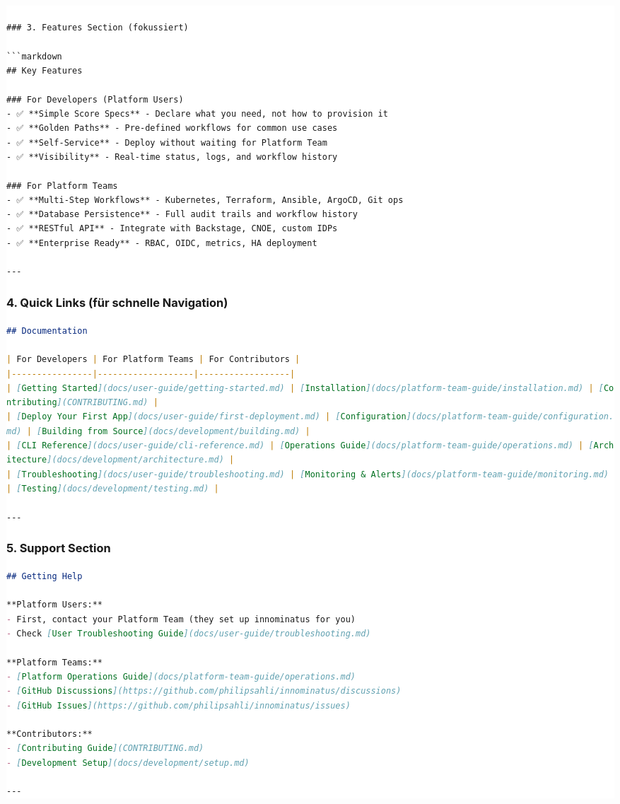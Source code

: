 ```

### 3. Features Section (fokussiert)

```markdown
## Key Features

### For Developers (Platform Users)
- ✅ **Simple Score Specs** - Declare what you need, not how to provision it
- ✅ **Golden Paths** - Pre-defined workflows for common use cases
- ✅ **Self-Service** - Deploy without waiting for Platform Team
- ✅ **Visibility** - Real-time status, logs, and workflow history

### For Platform Teams
- ✅ **Multi-Step Workflows** - Kubernetes, Terraform, Ansible, ArgoCD, Git ops
- ✅ **Database Persistence** - Full audit trails and workflow history
- ✅ **RESTful API** - Integrate with Backstage, CNOE, custom IDPs
- ✅ **Enterprise Ready** - RBAC, OIDC, metrics, HA deployment

---
```

### 4. Quick Links (für schnelle Navigation)

```markdown
## Documentation

| For Developers | For Platform Teams | For Contributors |
|----------------|-------------------|------------------|
| [Getting Started](docs/user-guide/getting-started.md) | [Installation](docs/platform-team-guide/installation.md) | [Contributing](CONTRIBUTING.md) |
| [Deploy Your First App](docs/user-guide/first-deployment.md) | [Configuration](docs/platform-team-guide/configuration.md) | [Building from Source](docs/development/building.md) |
| [CLI Reference](docs/user-guide/cli-reference.md) | [Operations Guide](docs/platform-team-guide/operations.md) | [Architecture](docs/development/architecture.md) |
| [Troubleshooting](docs/user-guide/troubleshooting.md) | [Monitoring & Alerts](docs/platform-team-guide/monitoring.md) | [Testing](docs/development/testing.md) |

---
```

### 5. Support Section

```markdown
## Getting Help

**Platform Users:**
- First, contact your Platform Team (they set up innominatus for you)
- Check [User Troubleshooting Guide](docs/user-guide/troubleshooting.md)

**Platform Teams:**
- [Platform Operations Guide](docs/platform-team-guide/operations.md)
- [GitHub Discussions](https://github.com/philipsahli/innominatus/discussions)
- [GitHub Issues](https://github.com/philipsahli/innominatus/issues)

**Contributors:**
- [Contributing Guide](CONTRIBUTING.md)
- [Development Setup](docs/development/setup.md)

---
```
